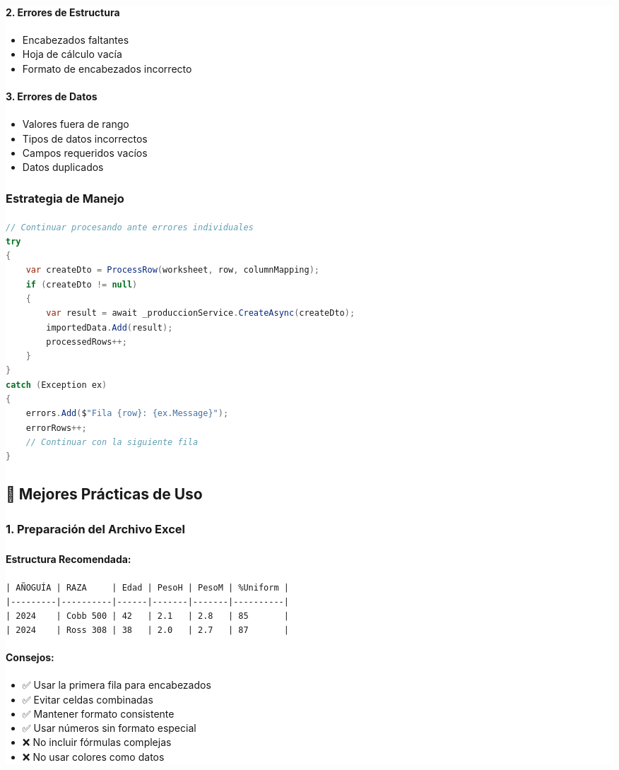 #### 2. **Errores de Estructura**
- Encabezados faltantes
- Hoja de cálculo vacía
- Formato de encabezados incorrecto

#### 3. **Errores de Datos**
- Valores fuera de rango
- Tipos de datos incorrectos
- Campos requeridos vacíos
- Datos duplicados

### Estrategia de Manejo

```csharp
// Continuar procesando ante errores individuales
try
{
    var createDto = ProcessRow(worksheet, row, columnMapping);
    if (createDto != null)
    {
        var result = await _produccionService.CreateAsync(createDto);
        importedData.Add(result);
        processedRows++;
    }
}
catch (Exception ex)
{
    errors.Add($"Fila {row}: {ex.Message}");
    errorRows++;
    // Continuar con la siguiente fila
}
```

## 🚀 Mejores Prácticas de Uso

### 1. **Preparación del Archivo Excel**

#### Estructura Recomendada:
```
| AÑOGUÍA | RAZA     | Edad | PesoH | PesoM | %Uniform |
|---------|----------|------|-------|-------|----------|
| 2024    | Cobb 500 | 42   | 2.1   | 2.8   | 85       |
| 2024    | Ross 308 | 38   | 2.0   | 2.7   | 87       |
```

#### Consejos:
- ✅ Usar la primera fila para encabezados
- ✅ Evitar celdas combinadas
- ✅ Mantener formato consistente
- ✅ Usar números sin formato especial
- ❌ No incluir fórmulas complejas
- ❌ No usar colores como datos
